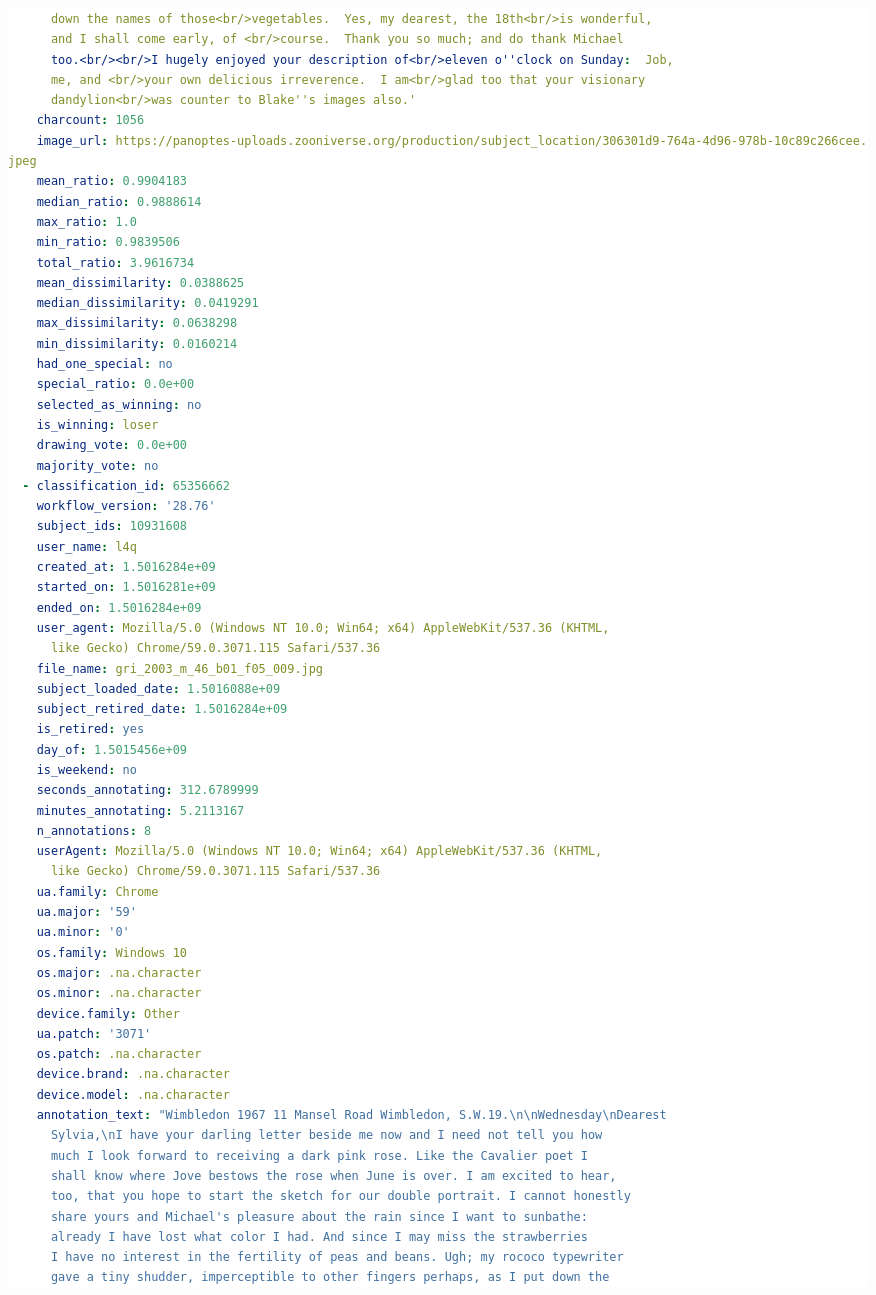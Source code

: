 ```yaml
      down the names of those<br/>vegetables.  Yes, my dearest, the 18th<br/>is wonderful,
      and I shall come early, of <br/>course.  Thank you so much; and do thank Michael
      too.<br/><br/>I hugely enjoyed your description of<br/>eleven o''clock on Sunday:  Job,
      me, and <br/>your own delicious irreverence.  I am<br/>glad too that your visionary
      dandylion<br/>was counter to Blake''s images also.'
    charcount: 1056
    image_url: https://panoptes-uploads.zooniverse.org/production/subject_location/306301d9-764a-4d96-978b-10c89c266cee.jpeg
    mean_ratio: 0.9904183
    median_ratio: 0.9888614
    max_ratio: 1.0
    min_ratio: 0.9839506
    total_ratio: 3.9616734
    mean_dissimilarity: 0.0388625
    median_dissimilarity: 0.0419291
    max_dissimilarity: 0.0638298
    min_dissimilarity: 0.0160214
    had_one_special: no
    special_ratio: 0.0e+00
    selected_as_winning: no
    is_winning: loser
    drawing_vote: 0.0e+00
    majority_vote: no
  - classification_id: 65356662
    workflow_version: '28.76'
    subject_ids: 10931608
    user_name: l4q
    created_at: 1.5016284e+09
    started_on: 1.5016281e+09
    ended_on: 1.5016284e+09
    user_agent: Mozilla/5.0 (Windows NT 10.0; Win64; x64) AppleWebKit/537.36 (KHTML,
      like Gecko) Chrome/59.0.3071.115 Safari/537.36
    file_name: gri_2003_m_46_b01_f05_009.jpg
    subject_loaded_date: 1.5016088e+09
    subject_retired_date: 1.5016284e+09
    is_retired: yes
    day_of: 1.5015456e+09
    is_weekend: no
    seconds_annotating: 312.6789999
    minutes_annotating: 5.2113167
    n_annotations: 8
    userAgent: Mozilla/5.0 (Windows NT 10.0; Win64; x64) AppleWebKit/537.36 (KHTML,
      like Gecko) Chrome/59.0.3071.115 Safari/537.36
    ua.family: Chrome
    ua.major: '59'
    ua.minor: '0'
    os.family: Windows 10
    os.major: .na.character
    os.minor: .na.character
    device.family: Other
    ua.patch: '3071'
    os.patch: .na.character
    device.brand: .na.character
    device.model: .na.character
    annotation_text: "Wimbledon 1967 11 Mansel Road Wimbledon, S.W.19.\n\nWednesday\nDearest
      Sylvia,\nI have your darling letter beside me now and I need not tell you how
      much I look forward to receiving a dark pink rose. Like the Cavalier poet I
      shall know where Jove bestows the rose when June is over. I am excited to hear,
      too, that you hope to start the sketch for our double portrait. I cannot honestly
      share yours and Michael's pleasure about the rain since I want to sunbathe:
      already I have lost what color I had. And since I may miss the strawberries
      I have no interest in the fertility of peas and beans. Ugh; my rococo typewriter
      gave a tiny shudder, imperceptible to other fingers perhaps, as I put down the
```